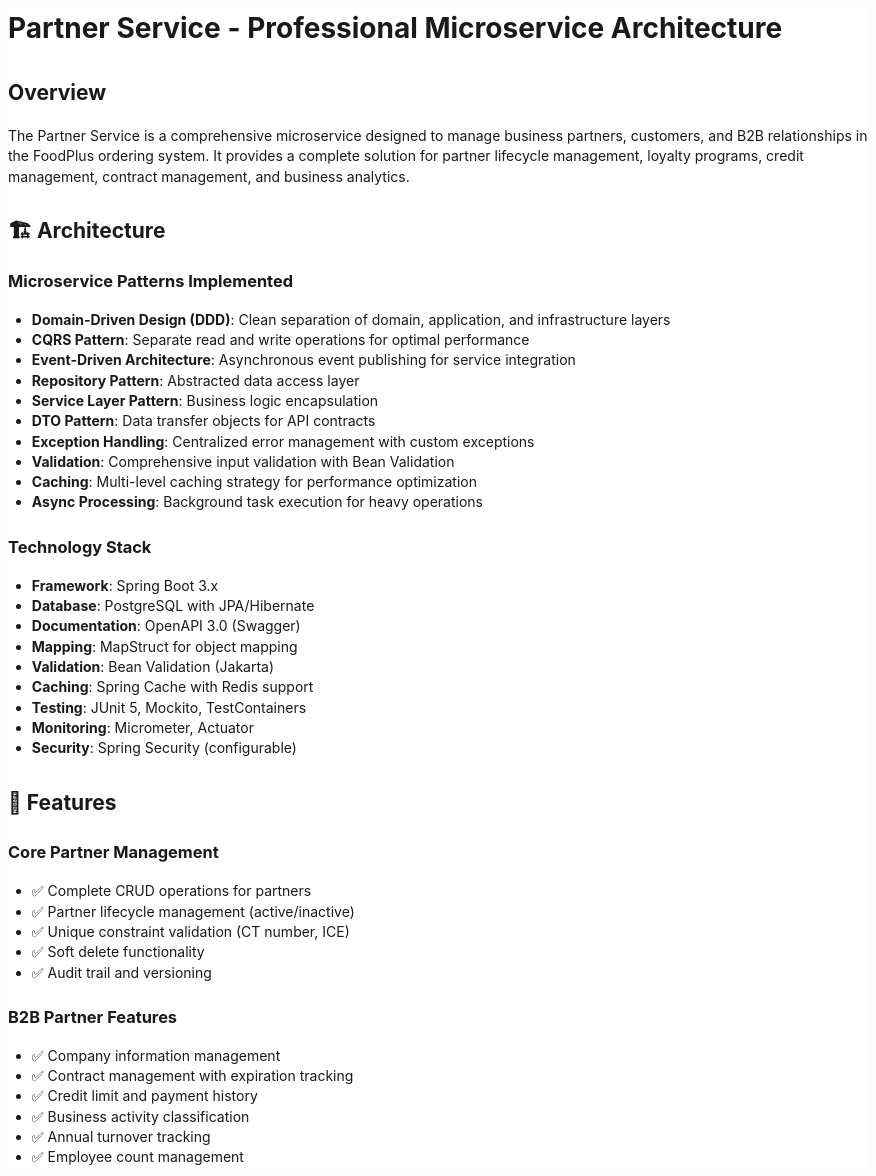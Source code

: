 # Partner Service - Professional Microservice Architecture

## Overview

The Partner Service is a comprehensive microservice designed to manage business partners, customers, and B2B relationships in the FoodPlus ordering system. It provides a complete solution for partner lifecycle management, loyalty programs, credit management, contract management, and business analytics.

## 🏗️ Architecture

### Microservice Patterns Implemented

- **Domain-Driven Design (DDD)**: Clean separation of domain, application, and infrastructure layers
- **CQRS Pattern**: Separate read and write operations for optimal performance
- **Event-Driven Architecture**: Asynchronous event publishing for service integration
- **Repository Pattern**: Abstracted data access layer
- **Service Layer Pattern**: Business logic encapsulation
- **DTO Pattern**: Data transfer objects for API contracts
- **Exception Handling**: Centralized error management with custom exceptions
- **Validation**: Comprehensive input validation with Bean Validation
- **Caching**: Multi-level caching strategy for performance optimization
- **Async Processing**: Background task execution for heavy operations

### Technology Stack

- **Framework**: Spring Boot 3.x
- **Database**: PostgreSQL with JPA/Hibernate
- **Documentation**: OpenAPI 3.0 (Swagger)
- **Mapping**: MapStruct for object mapping
- **Validation**: Bean Validation (Jakarta)
- **Caching**: Spring Cache with Redis support
- **Testing**: JUnit 5, Mockito, TestContainers
- **Monitoring**: Micrometer, Actuator
- **Security**: Spring Security (configurable)

## 🚀 Features

### Core Partner Management
- ✅ Complete CRUD operations for partners
- ✅ Partner lifecycle management (active/inactive)
- ✅ Unique constraint validation (CT number, ICE)
- ✅ Soft delete functionality
- ✅ Audit trail and versioning

### B2B Partner Features
- ✅ Company information management
- ✅ Contract management with expiration tracking
- ✅ Credit limit and payment history
- ✅ Business activity classification
- ✅ Annual turnover tracking
- ✅ Employee count management
